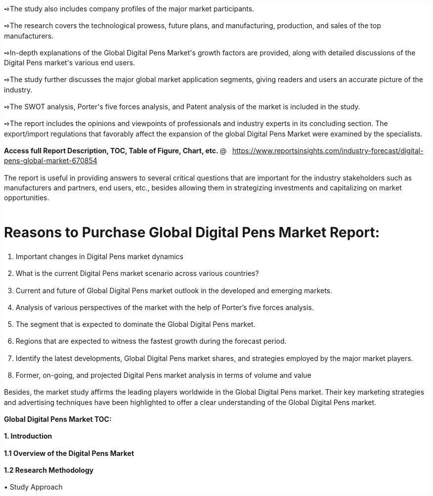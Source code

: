 ➺The study also includes company profiles of the major market participants.

➺The research covers the technological prowess, future plans, and manufacturing, production, and sales of the top manufacturers.

➺In-depth explanations of the Global Digital Pens Market's growth factors are provided, along with detailed discussions of the Digital Pens market's various end users.

➺The study further discusses the major global market application segments, giving readers and users an accurate picture of the industry.

➺The SWOT analysis, Porter's five forces analysis, and Patent analysis of the market is included in the study.

➺The report includes the opinions and viewpoints of professionals and industry experts in its concluding section. The export/import regulations that favorably affect the expansion of the global Digital Pens Market were examined by the specialists.

<strong>Access full Report Description, TOC, Table of Figure, Chart, etc. </strong>@   <a href=https://www.reportsinsights.com/industry-forecast/digital-pens-global-market-670854 style=color:#0000ff;>https://www.reportsinsights.com/industry-forecast/digital-pens-global-market-670854</a>

The report is useful in providing answers to several critical questions that are important for the industry stakeholders such as manufacturers and partners, end users, etc., besides allowing them in strategizing investments and capitalizing on market opportunities.

# <strong>Reasons to Purchase Global Digital Pens Market Report:</strong>

1. Important changes in Digital Pens market dynamics

2. What is the current Digital Pens market scenario across various countries?

3. Current and future of Global Digital Pens market outlook in the developed and emerging markets.

4. Analysis of various perspectives of the market with the help of Porter’s five forces analysis.

5. The segment that is expected to dominate the Global Digital Pens market.

6. Regions that are expected to witness the fastest growth during the forecast period.

7. Identify the latest developments, Global Digital Pens market shares, and strategies employed by the major market players.

8. Former, on-going, and projected Digital Pens market analysis in terms of volume and value

Besides, the market study affirms the leading players worldwide in the Global Digital Pens market. Their key marketing strategies and advertising techniques have been highlighted to offer a clear understanding of the Global Digital Pens market.

<strong>Global Digital Pens Market TOC:</strong>

<strong>1. Introduction</strong>

<strong>1.1 Overview of the Digital Pens Market</strong>

<strong>1.2 Research Methodology</strong>

• Study Approach
